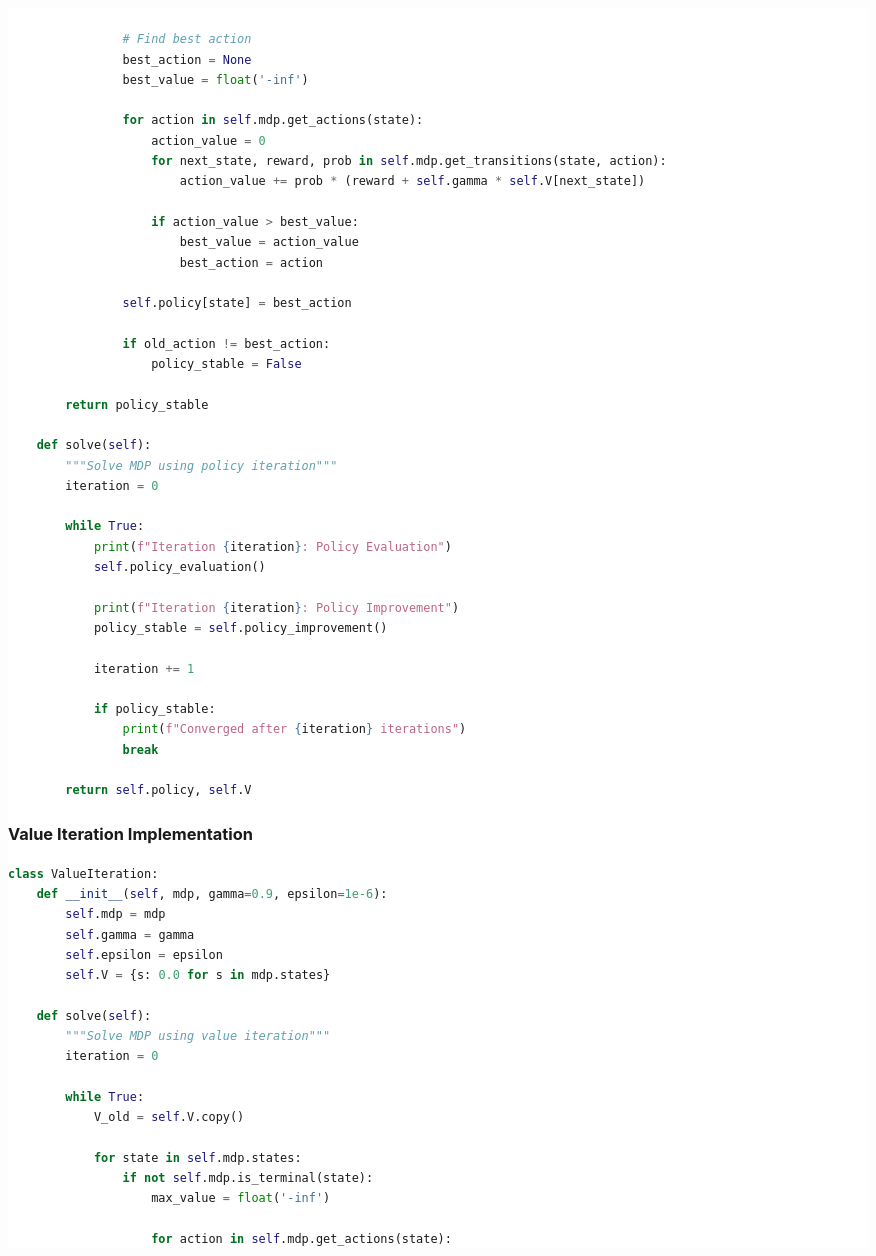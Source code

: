 ```python
                
                # Find best action
                best_action = None
                best_value = float('-inf')
                
                for action in self.mdp.get_actions(state):
                    action_value = 0
                    for next_state, reward, prob in self.mdp.get_transitions(state, action):
                        action_value += prob * (reward + self.gamma * self.V[next_state])
                    
                    if action_value > best_value:
                        best_value = action_value
                        best_action = action
                
                self.policy[state] = best_action
                
                if old_action != best_action:
                    policy_stable = False
        
        return policy_stable
    
    def solve(self):
        """Solve MDP using policy iteration"""
        iteration = 0
        
        while True:
            print(f"Iteration {iteration}: Policy Evaluation")
            self.policy_evaluation()
            
            print(f"Iteration {iteration}: Policy Improvement")
            policy_stable = self.policy_improvement()
            
            iteration += 1
            
            if policy_stable:
                print(f"Converged after {iteration} iterations")
                break
        
        return self.policy, self.V
```

### Value Iteration Implementation

```python
class ValueIteration:
    def __init__(self, mdp, gamma=0.9, epsilon=1e-6):
        self.mdp = mdp
        self.gamma = gamma
        self.epsilon = epsilon
        self.V = {s: 0.0 for s in mdp.states}
    
    def solve(self):
        """Solve MDP using value iteration"""
        iteration = 0
        
        while True:
            V_old = self.V.copy()
            
            for state in self.mdp.states:
                if not self.mdp.is_terminal(state):
                    max_value = float('-inf')
                    
                    for action in self.mdp.get_actions(state):
```